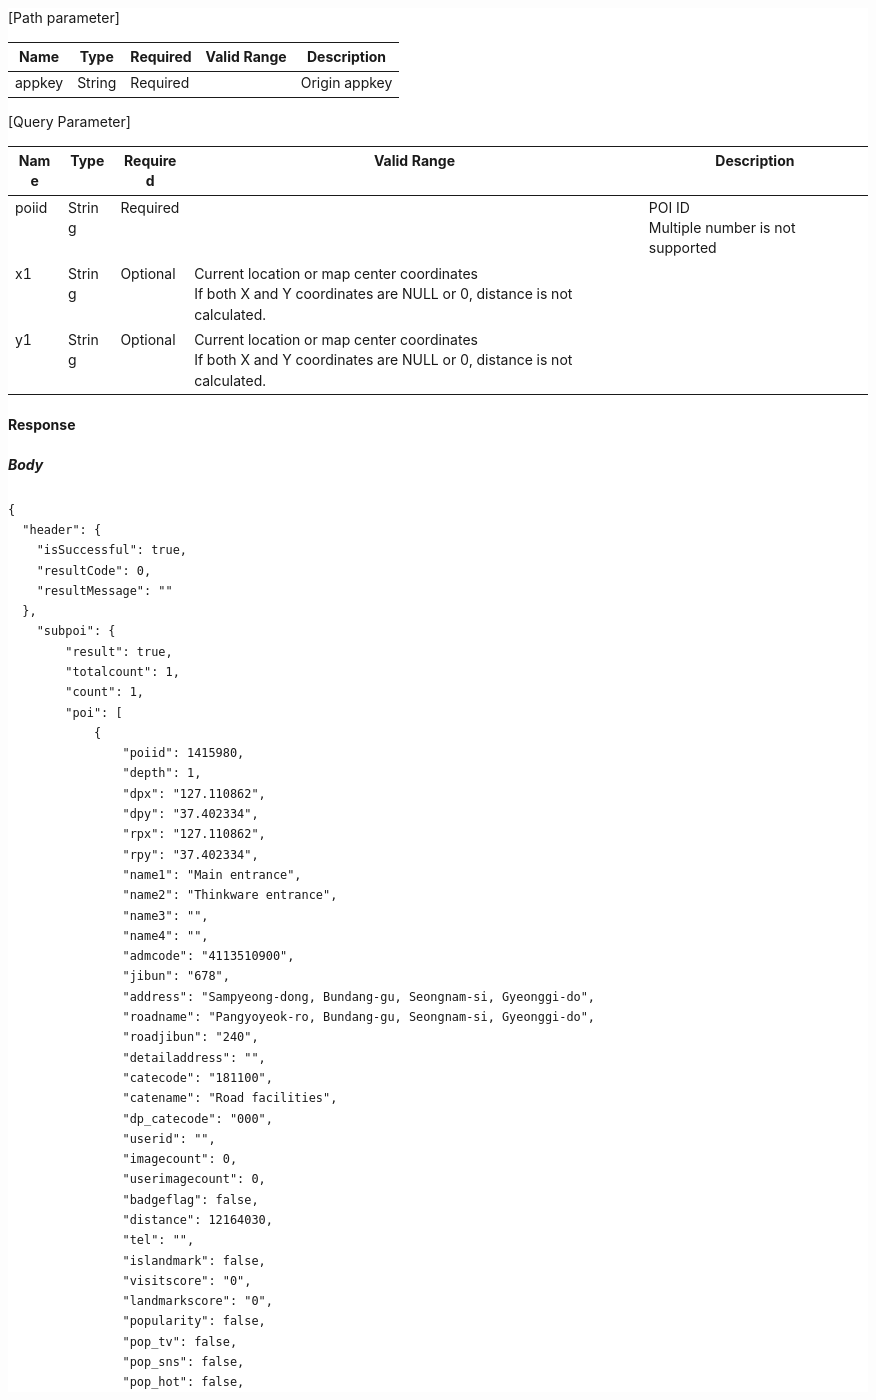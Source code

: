 [Path parameter]

| Name   | Type   | Required | Valid Range | Description   |
| ------ | ------ | -------- | ----------- | ------------- |
| appkey | String | Required |             | Origin appkey |

[Query Parameter]

| Name  | Type   | Required | Valid Range                                                  | Description                                |
| ----- | ------ | -------- | ------------------------------------------------------------ | ------------------------------------------ |
| poiid | String | Required |                                                              | POI ID<br>Multiple number is not supported |
| x1    | String | Optional | Current location or map center coordinates<br>If both X and Y coordinates are NULL or 0, distance is not calculated. |                                            |
| y1    | String | Optional | Current location or map center coordinates <br>If both X and Y coordinates are NULL or 0, distance is not calculated. |                                            |

#### Response

##### Body

```
{
  "header": {
    "isSuccessful": true,
    "resultCode": 0,
    "resultMessage": ""
  },
	"subpoi": {
        "result": true,
        "totalcount": 1,
        "count": 1,
        "poi": [
            {
                "poiid": 1415980,
                "depth": 1,
                "dpx": "127.110862",
                "dpy": "37.402334",
                "rpx": "127.110862",
                "rpy": "37.402334",
                "name1": "Main entrance",
                "name2": "Thinkware entrance",
                "name3": "",
                "name4": "",
                "admcode": "4113510900",
                "jibun": "678",
                "address": "Sampyeong-dong, Bundang-gu, Seongnam-si, Gyeonggi-do",
                "roadname": "Pangyoyeok-ro, Bundang-gu, Seongnam-si, Gyeonggi-do",
                "roadjibun": "240",
                "detailaddress": "",
                "catecode": "181100",
                "catename": "Road facilities",
                "dp_catecode": "000",
                "userid": "",
                "imagecount": 0,
                "userimagecount": 0,
                "badgeflag": false,
                "distance": 12164030,
                "tel": "",
                "islandmark": false,
                "visitscore": "0",
                "landmarkscore": "0",
                "popularity": false,
                "pop_tv": false,
                "pop_sns": false,
                "pop_hot": false,
```